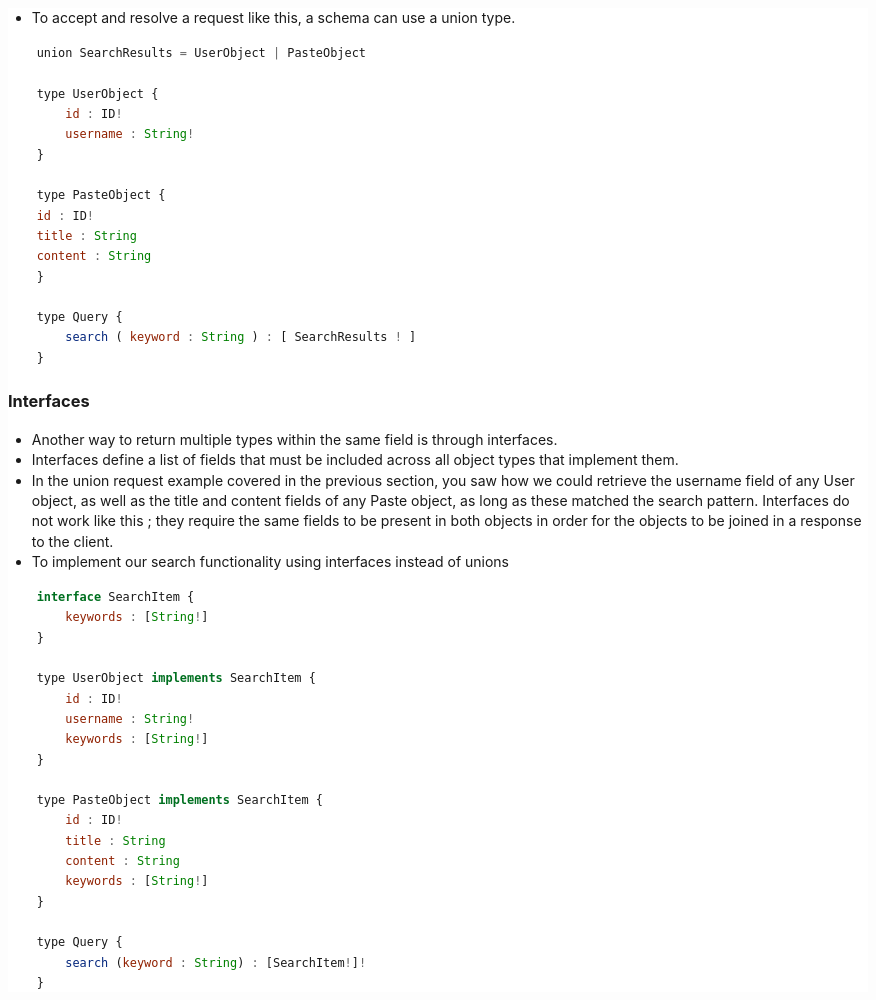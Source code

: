 - To accept and resolve a request like this, a schema can use a union type.

```js
	union SearchResults = UserObject | PasteObject 
	
	type UserObject { 
		id : ID! 
		username : String! 
	} 
	
	type PasteObject { 
	id : ID! 
	title : String 
	content : String
	}
	
	type Query { 
		search ( keyword : String ) : [ SearchResults ! ] 
	}
```

### Interfaces

- Another way to return multiple types within the same field is through interfaces. 
- Interfaces define a list of fields that must be included across all object types that implement them. 
- In the union request example covered in the previous section, you saw how we could retrieve the username field of any User object, as well as the title and content fields of any Paste object, as long as these matched the search pattern. Interfaces do not work like this ; they require the same fields to be present in both objects in order for the objects to be joined in a response to the client.
- To implement our search functionality using interfaces instead of unions

```js
	interface SearchItem { 
		keywords : [String!] 
	} 
	
	type UserObject implements SearchItem { 
		id : ID! 
		username : String! 
		keywords : [String!] 
	} 
	
	type PasteObject implements SearchItem { 
		id : ID! 
		title : String 
		content : String 
		keywords : [String!] 
	} 
	
	type Query { 
		search (keyword : String) : [SearchItem!]! 
	}
```
